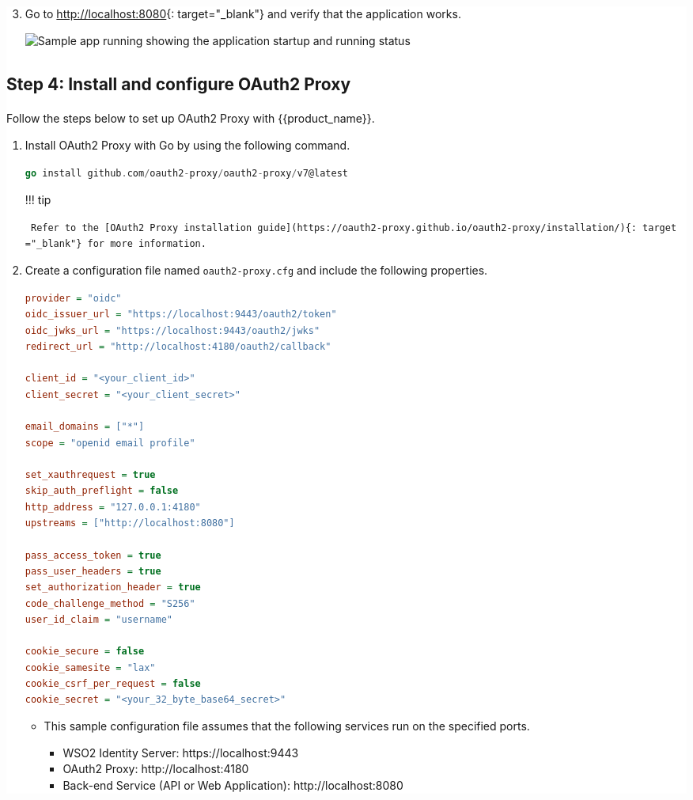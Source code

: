 3. Go to [http://localhost:8080](http://localhost:8080){: target="_blank"} and verify that the application works.

      ![Sample app running showing the application startup and running status]({{base_path}}/assets/img/tutorials/protect-apps-with-identity-gateway/sample-app-running.png)

## Step 4: Install and configure OAuth2 Proxy

Follow the steps below to set up OAuth2 Proxy with {{product_name}}.

1. Install OAuth2 Proxy with Go by using the following command.

      ```go
      go install github.com/oauth2-proxy/oauth2-proxy/v7@latest
      ```

    !!! tip

        Refer to the [OAuth2 Proxy installation guide](https://oauth2-proxy.github.io/oauth2-proxy/installation/){: target="_blank"} for more information.

2. Create a configuration file named `oauth2-proxy.cfg` and include the following properties.

      ```ini
      provider = "oidc"
      oidc_issuer_url = "https://localhost:9443/oauth2/token"
      oidc_jwks_url = "https://localhost:9443/oauth2/jwks"
      redirect_url = "http://localhost:4180/oauth2/callback"
      
      client_id = "<your_client_id>"
      client_secret = "<your_client_secret>"
      
      email_domains = ["*"]
      scope = "openid email profile"
      
      set_xauthrequest = true
      skip_auth_preflight = false
      http_address = "127.0.0.1:4180"
      upstreams = ["http://localhost:8080"]
      
      pass_access_token = true
      pass_user_headers = true
      set_authorization_header = true
      code_challenge_method = "S256"
      user_id_claim = "username"
      
      cookie_secure = false
      cookie_samesite = "lax"
      cookie_csrf_per_request = false
      cookie_secret = "<your_32_byte_base64_secret>"
      ```

      - This sample configuration file assumes that the following services run on the specified ports.

         - WSO2 Identity Server: https://localhost:9443
         - OAuth2 Proxy: http://localhost:4180
         - Back-end Service (API or Web Application): http://localhost:8080
